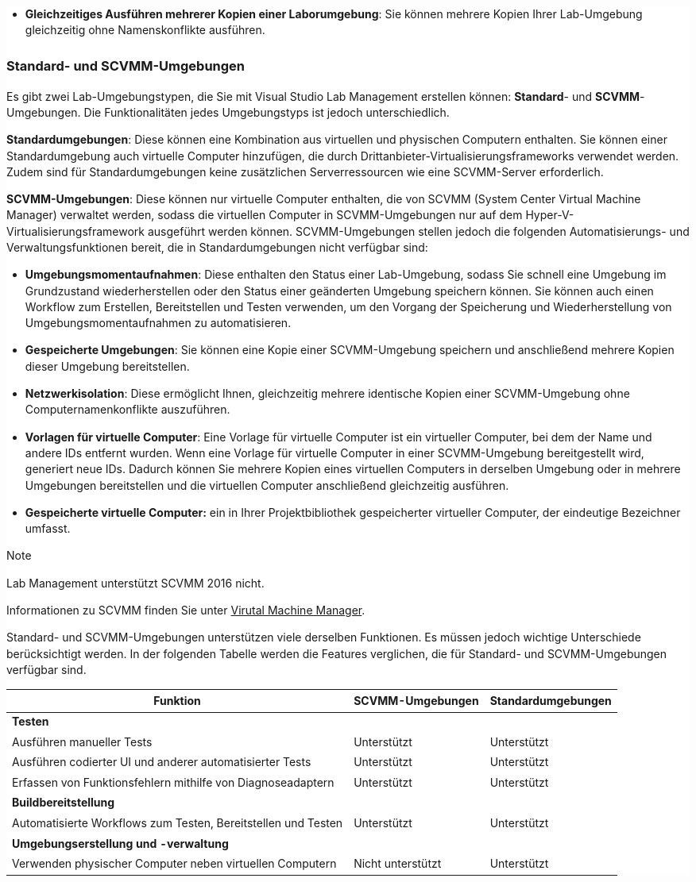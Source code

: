 * **Gleichzeitiges Ausführen mehrerer Kopien einer Laborumgebung**: Sie können mehrere Kopien Ihrer Lab-Umgebung gleichzeitig ohne Namenskonflikte ausführen.

### <a name="standard-environments-and-scvmm-environments"></a>Standard- und SCVMM-Umgebungen

Es gibt zwei Lab-Umgebungstypen, die Sie mit Visual Studio Lab Management erstellen können: **Standard**- und **SCVMM**-Umgebungen. Die Funktionalitäten jedes Umgebungstyps ist jedoch unterschiedlich.

**Standardumgebungen**: Diese können eine Kombination aus virtuellen und physischen Computern enthalten. Sie können einer Standardumgebung auch virtuelle Computer hinzufügen, die durch Drittanbieter-Virtualisierungsframeworks verwendet werden. Zudem sind für Standardumgebungen keine zusätzlichen Serverressourcen wie eine SCVMM-Server erforderlich.

**SCVMM-Umgebungen**: Diese können nur virtuelle Computer enthalten, die von SCVMM (System Center Virtual Machine Manager) verwaltet werden, sodass die virtuellen Computer in SCVMM-Umgebungen nur auf dem Hyper-V-Virtualisierungsframework ausgeführt werden können. SCVMM-Umgebungen stellen jedoch die folgenden Automatisierungs- und Verwaltungsfunktionen bereit, die in Standardumgebungen nicht verfügbar sind:

- **Umgebungsmomentaufnahmen**: Diese enthalten den Status einer Lab-Umgebung, sodass Sie schnell eine Umgebung im Grundzustand wiederherstellen oder den Status einer geänderten Umgebung speichern können. Sie können auch einen Workflow zum Erstellen, Bereitstellen und Testen verwenden, um den Vorgang der Speicherung und Wiederherstellung von Umgebungsmomentaufnahmen zu automatisieren.

- **Gespeicherte Umgebungen**: Sie können eine Kopie einer SCVMM-Umgebung speichern und anschließend mehrere Kopien dieser Umgebung bereitstellen.

- **Netzwerkisolation**: Diese ermöglicht Ihnen, gleichzeitig mehrere identische Kopien einer SCVMM-Umgebung ohne Computernamenkonflikte auszuführen.

- **Vorlagen für virtuelle Computer**: Eine Vorlage für virtuelle Computer ist ein virtueller Computer, bei dem der Name und andere IDs entfernt wurden. Wenn eine Vorlage für virtuelle Computer in einer SCVMM-Umgebung bereitgestellt wird, generiert neue IDs. Dadurch können Sie mehrere Kopien eines virtuellen Computers in derselben Umgebung oder in mehrere Umgebungen bereitstellen und die virtuellen Computer anschließend gleichzeitig ausführen.

- **Gespeicherte virtuelle Computer:** ein in Ihrer Projektbibliothek gespeicherter virtueller Computer, der eindeutige Bezeichner umfasst.

> [!NOTE]
> Lab Management unterstützt SCVMM 2016 nicht.

Informationen zu SCVMM finden Sie unter [Virutal Machine Manager](/azure/devops/pipelines/?view=vsts).

Standard- und SCVMM-Umgebungen unterstützen viele derselben Funktionen. Es müssen jedoch wichtige Unterschiede berücksichtigt werden. In der folgenden Tabelle werden die Features verglichen, die für Standard- und SCVMM-Umgebungen verfügbar sind.

|Funktion|SCVMM-Umgebungen|Standardumgebungen|
|-|------------------------|-|
|**Testen**|||
|Ausführen manueller Tests|Unterstützt|Unterstützt|
|Ausführen codierter UI und anderer automatisierter Tests|Unterstützt|Unterstützt|
|Erfassen von Funktionsfehlern mithilfe von Diagnoseadaptern|Unterstützt|Unterstützt|
|**Buildbereitstellung**|||
|Automatisierte Workflows zum Testen, Bereitstellen und Testen|Unterstützt|Unterstützt|
|**Umgebungserstellung und -verwaltung**|||
|Verwenden physischer Computer neben virtuellen Computern|Nicht unterstützt|Unterstützt|
